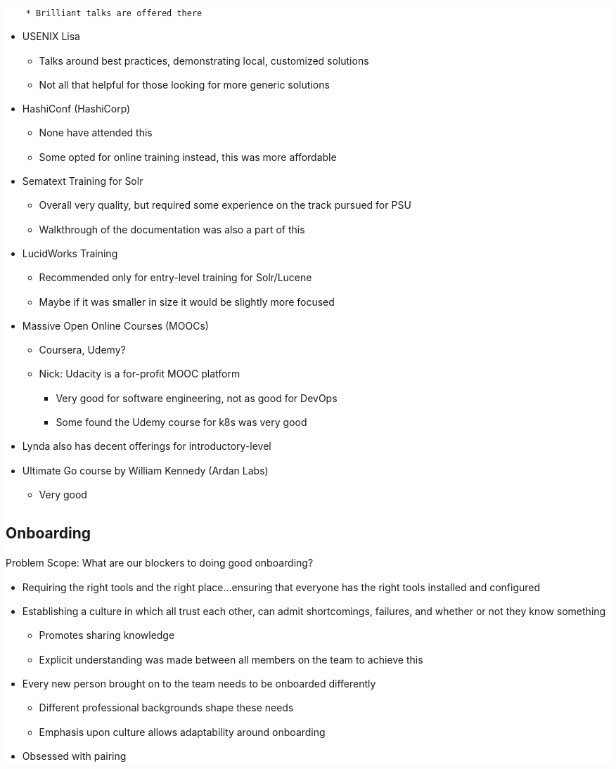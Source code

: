         * Brilliant talks are offered there

* USENIX Lisa

    * Talks around best practices, demonstrating local, customized solutions

    * Not all that helpful for those looking for more generic solutions

* HashiConf (HashiCorp)

    * None have attended this

    * Some opted for online training instead, this was more affordable

* Sematext Training for Solr

    * Overall very quality, but required some experience on the track pursued for PSU

    * Walkthrough of the documentation was also a part of this

* LucidWorks Training

    * Recommended only for entry-level training for Solr/Lucene

    * Maybe if it was smaller in size it would be slightly more focused

* Massive Open Online Courses (MOOCs)

    * Coursera, Udemy?

    * Nick: Udacity is a for-profit MOOC platform

        * Very good for software engineering, not as good for DevOps

        * Some found the Udemy course for k8s was very good

* Lynda also has decent offerings for introductory-level

* Ultimate Go course by William Kennedy (Ardan Labs)

    * Very good

## Onboarding

Problem Scope: What are our blockers to doing good onboarding?

* Requiring the right tools and the right place...ensuring that everyone has the right tools installed and configured

* Establishing a culture in which all trust each other, can admit shortcomings, failures, and whether or not they know something

    * Promotes sharing knowledge

    * Explicit understanding was made between all members on the team to achieve this

* Every new person brought on to the team needs to be onboarded differently

    * Different professional backgrounds shape these needs

    * Emphasis upon culture allows adaptability around onboarding

* Obsessed with pairing
